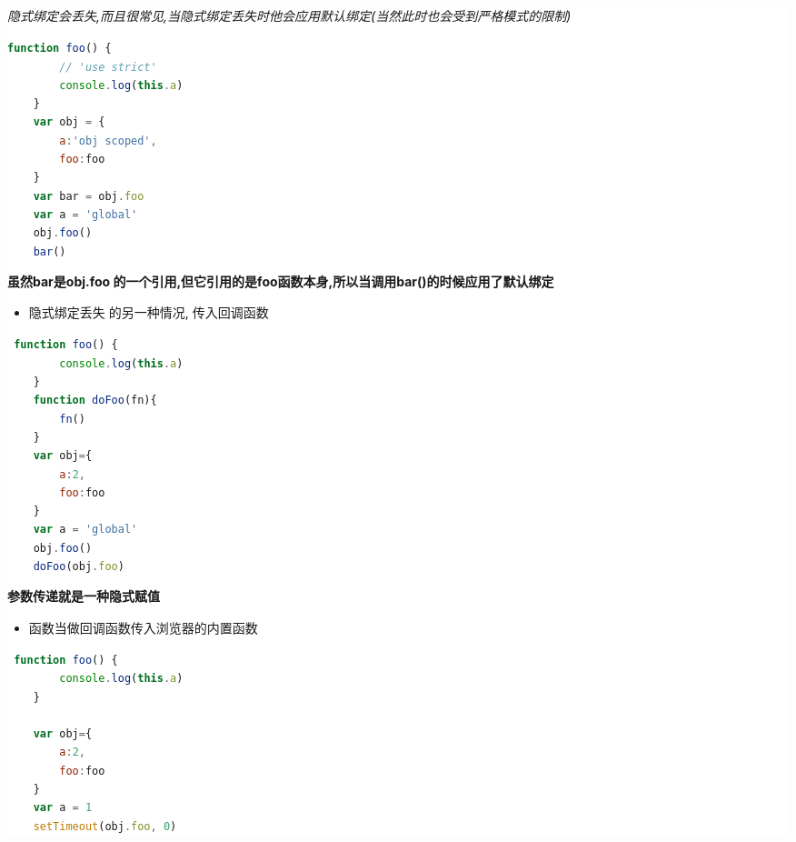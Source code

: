   *隐式绑定会丢失,而且很常见,当隐式绑定丢失时他会应用默认绑定(当然此时也会受到严格模式的限制)*

```javascript
function foo() {
        // 'use strict'
        console.log(this.a)
    }
    var obj = {
        a:'obj scoped',
        foo:foo
    }
    var bar = obj.foo
    var a = 'global'
    obj.foo()
    bar()
```

**虽然bar是obj.foo 的一个引用,但它引用的是foo函数本身,所以当调用bar()的时候应用了默认绑定**

*  隐式绑定丢失 的另一种情况, 传入回调函数

```javascript
 function foo() {
        console.log(this.a)
    }
    function doFoo(fn){
        fn()
    }
    var obj={
        a:2, 
        foo:foo
    }
    var a = 'global'
    obj.foo()
    doFoo(obj.foo)

```

**参数传递就是一种隐式赋值**

* 函数当做回调函数传入浏览器的内置函数

```javascript
 function foo() {
        console.log(this.a)
    }

    var obj={
        a:2, 
        foo:foo
    }
    var a = 1
    setTimeout(obj.foo, 0)
```

